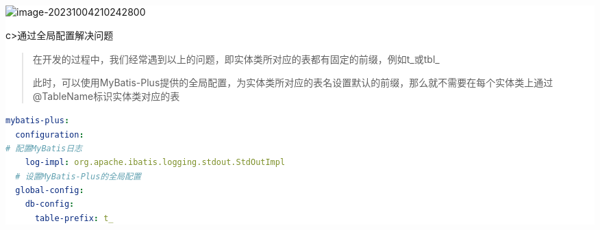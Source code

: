 ![image-20231004210242800](.\img\@TableName2.png)

c>通过全局配置解决问题

> 在开发的过程中，我们经常遇到以上的问题，即实体类所对应的表都有固定的前缀，例如t_或tbl_
>
> 此时，可以使用MyBatis-Plus提供的全局配置，为实体类所对应的表名设置默认的前缀，那么就不需要在每个实体类上通过@TableName标识实体类对应的表

```yml
mybatis-plus: 
  configuration:
# 配置MyBatis日志
    log-impl: org.apache.ibatis.logging.stdout.StdOutImpl
  # 设置MyBatis-Plus的全局配置
  global-config:
    db-config:
      table-prefix: t_
```
